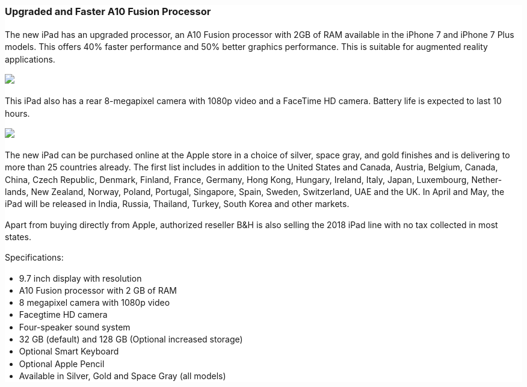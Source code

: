 ### Upgraded and Faster A10 Fusion Processor
The new iPad has an upgraded processor, an A10 Fusion processor with 2GB of RAM available in the iPhone 7 and iPhone 7 Plus models. This offers 40% faster performance and 50% better graphics performance. This is suitable for augmented reality applications.

<img src="{{ site.site_cdn }}/assets/images/blog/2018/ipad/IPad300_4.jpg" class="img-fluid rounded m-2" width="700" />

This iPad also has a rear 8-megapixel camera with 1080p video and a FaceTime HD camera. Battery life is expected to last 10 hours.

<img src="{{ site.site_cdn }}/assets/images/blog/2018/ipad/IPad300_5.jpg" class="img-fluid rounded m-2" width="700" />

The new iPad can be purchased online at the Apple store in a choice of silver, space gray, and gold finishes and is delivering to more than 25 countries already. The first list includes in addition to the United States and Canada, Austria, Belgium, Canada, China, Czech Republic, Denmark, Finland, France, Germany, Hong Kong, Hungary, Ireland, Italy, Japan, Luxembourg, Nether-lands, New Zealand, Norway, Poland, Portugal, Singapore, Spain, Sweden, Switzerland, UAE and the UK. In April and May, the iPad will be released in India, Russia, Thailand, Turkey, South Korea and other markets.  

Apart from buying directly from Apple, authorized reseller B&H is also selling the 2018 iPad line with no tax collected in most states.

Specifications:
- 9.7 inch display with resolution
- A10 Fusion processor with 2 GB of RAM
- 8 megapixel camera with 1080p video 
- Facegtime HD camera
- Four-speaker sound system
- 32 GB (default) and 128 GB (Optional increased storage)
- Optional Smart Keyboard
- Optional Apple Pencil
- Available in Silver, Gold and Space Gray (all models)
